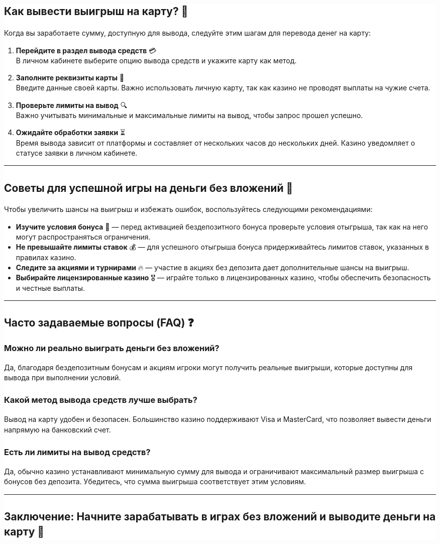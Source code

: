 
## Как вывести выигрыш на карту? 🏦

Когда вы заработаете сумму, доступную для вывода, следуйте этим шагам для перевода денег на карту:

1. **Перейдите в раздел вывода средств** 💳  
   В личном кабинете выберите опцию вывода средств и укажите карту как метод.

2. **Заполните реквизиты карты** 📝  
   Введите данные своей карты. Важно использовать личную карту, так как казино не проводят выплаты на чужие счета.

3. **Проверьте лимиты на вывод** 🔍  
   Важно учитывать минимальные и максимальные лимиты на вывод, чтобы запрос прошел успешно.

4. **Ожидайте обработки заявки** ⏳  
   Время вывода зависит от платформы и составляет от нескольких часов до нескольких дней. Казино уведомляет о статусе заявки в личном кабинете.

---

## Советы для успешной игры на деньги без вложений 🧠

Чтобы увеличить шансы на выигрыш и избежать ошибок, воспользуйтесь следующими рекомендациями:

- **Изучите условия бонуса** 📜 — перед активацией бездепозитного бонуса проверьте условия отыгрыша, так как на него могут распространяться ограничения.
- **Не превышайте лимиты ставок** 💰 — для успешного отыгрыша бонуса придерживайтесь лимитов ставок, указанных в правилах казино.
- **Следите за акциями и турнирами** 🔥 — участие в акциях без депозита дает дополнительные шансы на выигрыш.
- **Выбирайте лицензированные казино** 🎖️ — играйте только в лицензированных казино, чтобы обеспечить безопасность и честные выплаты.

---

## Часто задаваемые вопросы (FAQ) ❓

### Можно ли реально выиграть деньги без вложений?
Да, благодаря бездепозитным бонусам и акциям игроки могут получить реальные выигрыши, которые доступны для вывода при выполнении условий.

### Какой метод вывода средств лучше выбрать?
Вывод на карту удобен и безопасен. Большинство казино поддерживают Visa и MasterCard, что позволяет вывести деньги напрямую на банковский счет.

### Есть ли лимиты на вывод средств?
Да, обычно казино устанавливают минимальную сумму для вывода и ограничивают максимальный размер выигрыша с бонусов без депозита. Убедитесь, что сумма выигрыша соответствует этим условиям.

---

## Заключение: Начните зарабатывать в играх без вложений и выводите деньги на карту 🎉
